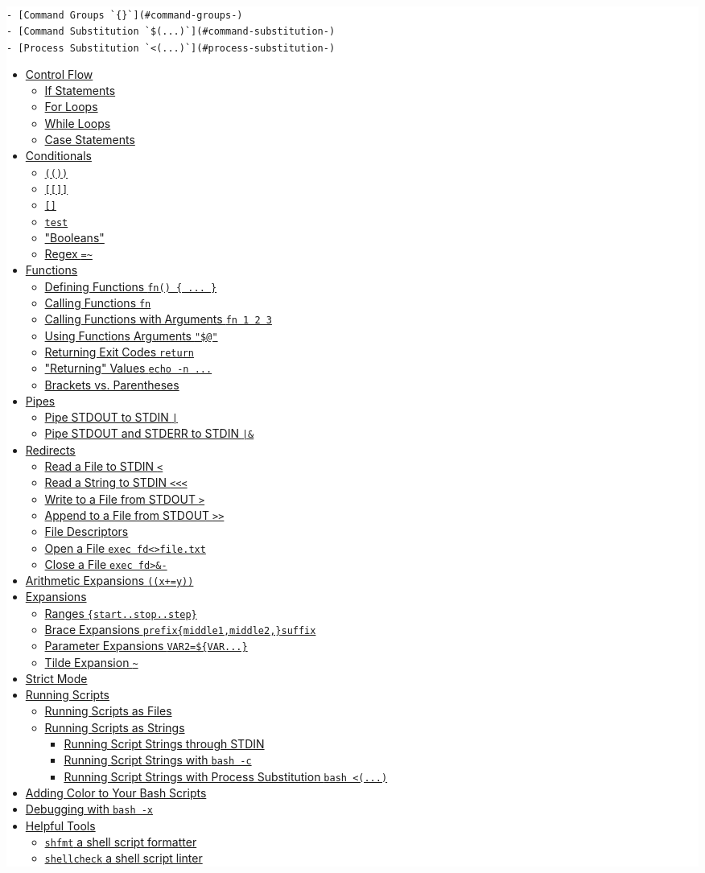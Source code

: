     - [Command Groups `{}`](#command-groups-)
    - [Command Substitution `$(...)`](#command-substitution-)
    - [Process Substitution `<(...)`](#process-substitution-)
  - [Control Flow](#control-flow)
    - [If Statements](#if-statements)
    - [For Loops](#for-loops)
    - [While Loops](#while-loops)
    - [Case Statements](#case-statements)
  - [Conditionals](#conditionals)
    - [`(())`](#)
    - [`[[]]`](#-1)
    - [`[]`](#-2)
    - [`test`](#test)
    - ["Booleans"](#booleans)
    - [Regex `=~`](#regex-)
  - [Functions](#functions)
    - [Defining Functions `fn() { ... }`](#defining-functions-fn---)
    - [Calling Functions `fn`](#calling-functions-fn)
    - [Calling Functions with Arguments `fn 1 2 3`](#calling-functions-with-arguments-fn-1-2-3)
    - [Using Functions Arguments `"$@"`](#using-functions-arguments-)
    - [Returning Exit Codes `return`](#returning-exit-codes-return)
    - ["Returning" Values `echo -n ...`](#returning-values-echo--n-)
    - [Brackets vs. Parentheses](#brackets-vs-parentheses)
  - [Pipes](#pipes)
    - [Pipe STDOUT to STDIN `|`](#pipe-stdout-to-stdin-)
    - [Pipe STDOUT and STDERR to STDIN `|&`](#pipe-stdout-and-stderr-to-stdin-)
  - [Redirects](#redirects)
    - [Read a File to STDIN `<`](#read-a-file-to-stdin-)
    - [Read a String to STDIN `<<<`](#read-a-string-to-stdin-)
    - [Write to a File from STDOUT `>`](#write-to-a-file-from-stdout-)
    - [Append to a File from STDOUT `>>`](#append-to-a-file-from-stdout-)
    - [File Descriptors](#file-descriptors)
    - [Open a File `exec fd<>file.txt`](#open-a-file-exec-fdfiletxt)
    - [Close a File `exec fd>&-`](#close-a-file-exec-fd-)
  - [Arithmetic Expansions `((x+=y))`](#arithmetic-expansions-xy)
  - [Expansions](#expansions)
    - [Ranges `{start..stop..step}`](#ranges-startstopstep)
    - [Brace Expansions `prefix{middle1,middle2,}suffix`](#brace-expansions-prefixmiddle1middle2suffix)
    - [Parameter Expansions `VAR2=${VAR...}`](#parameter-expansions-var2var)
    - [Tilde Expansion `~`](#tilde-expansion-)
  - [Strict Mode](#strict-mode)
  - [Running Scripts](#running-scripts)
    - [Running Scripts as Files](#running-scripts-as-files)
    - [Running Scripts as Strings](#running-scripts-as-strings)
      - [Running Script Strings through STDIN](#running-script-strings-through-stdin)
      - [Running Script Strings with `bash -c`](#running-script-strings-with-bash--c)
      - [Running Script Strings with Process Substitution `bash <(...)`](#running-script-strings-with-process-substitution-bash-)
  - [Adding Color to Your Bash Scripts](#adding-color-to-your-bash-scripts)
  - [Debugging with `bash -x`](#debugging-with-bash--x)
  - [Helpful Tools](#helpful-tools)
    - [`shfmt` a shell script formatter](#shfmt-a-shell-script-formatter)
    - [`shellcheck` a shell script linter](#shellcheck-a-shell-script-linter)
